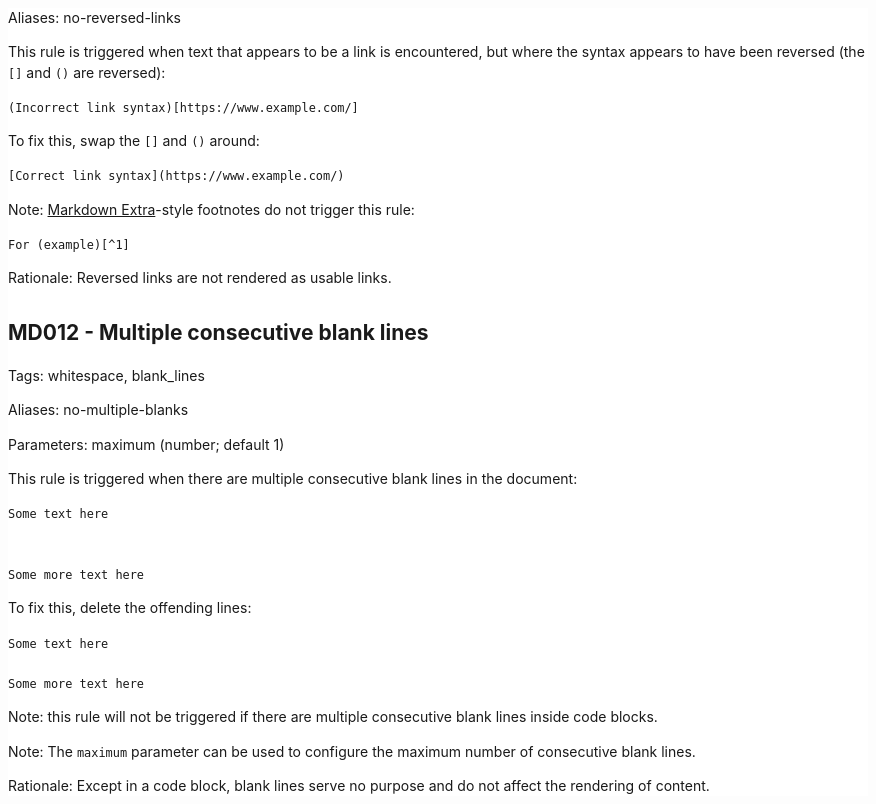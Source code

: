 Aliases: no-reversed-links

This rule is triggered when text that appears to be a link is encountered, but where the syntax appears to have been reversed (the `[]` and `()` are reversed):

```
(Incorrect link syntax)[https://www.example.com/]
```

To fix this, swap the `[]` and `()` around:

```
[Correct link syntax](https://www.example.com/)
```

Note: [Markdown Extra](https://en.wikipedia.org/wiki/Markdown_Extra)-style footnotes do not trigger this rule:

```
For (example)[^1]
```

Rationale: Reversed links are not rendered as usable links.



## MD012 - Multiple consecutive blank lines

Tags: whitespace, blank_lines

Aliases: no-multiple-blanks

Parameters: maximum (number; default 1)

This rule is triggered when there are multiple consecutive blank lines in the document:

```
Some text here


Some more text here
```

To fix this, delete the offending lines:

```
Some text here

Some more text here
```

Note: this rule will not be triggered if there are multiple consecutive blank lines inside code blocks.

Note: The `maximum` parameter can be used to configure the maximum number of consecutive blank lines.

Rationale: Except in a code block, blank lines serve no purpose and do not affect the rendering of content.




[ref]: image.jpg "Optional title"